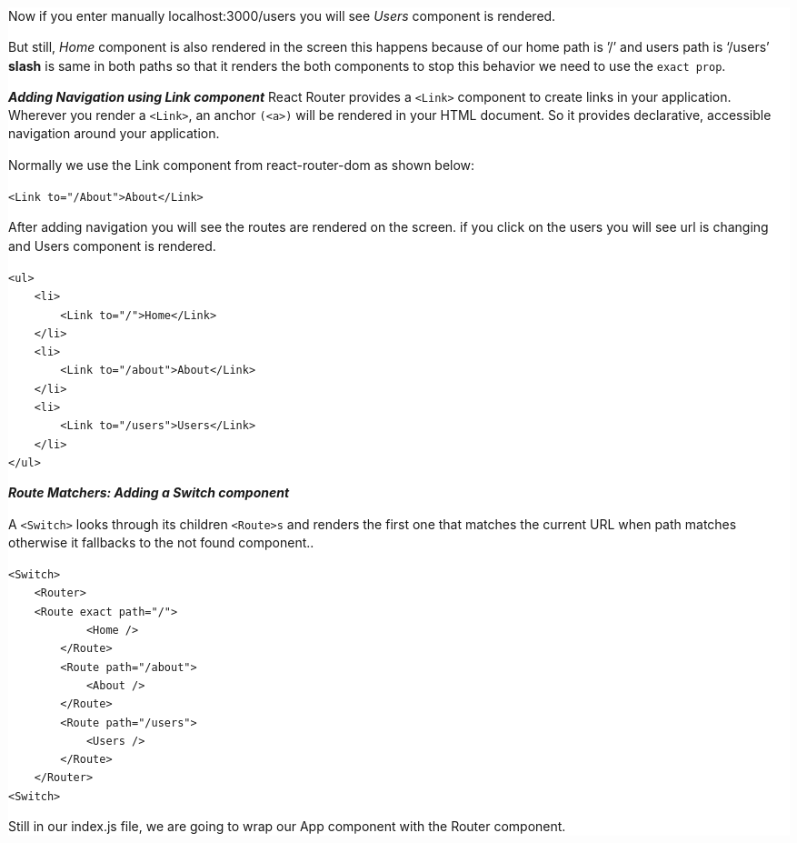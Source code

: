 Now if you enter manually localhost:3000/users you will see *Users* component is rendered.

But still, *Home* component is also rendered in the screen this happens because of our home path is ’/’ and users path is ‘/users’ **slash** is same in both paths so that it renders the both components to stop this behavior we need to use the `exact prop`.

***Adding Navigation using Link component***
React Router provides a `<Link>` component to create links in your application. Wherever you render a `<Link>`, an anchor `(<a>)` will be rendered in your HTML document.
So it provides declarative, accessible navigation around your application.

Normally we use the Link component from react-router-dom as shown below:

```JSX
<Link to="/About">About</Link>
```

After adding navigation you will see the routes are rendered on the screen. if you click on the users you will see url is changing and Users component is rendered.

```JSX
<ul>
    <li>
        <Link to="/">Home</Link>
    </li>
    <li>
        <Link to="/about">About</Link>
    </li>
    <li>
        <Link to="/users">Users</Link>
    </li>
</ul>
```

***Route Matchers: Adding a Switch component***

A `<Switch>` looks through its children `<Route>s` and renders the first one that matches the current URL when path matches otherwise it fallbacks to the not found component..

```JSX
<Switch>
    <Router>
    <Route exact path="/">
            <Home />
        </Route> 
        <Route path="/about">
            <About />
        </Route>
        <Route path="/users">
            <Users />
        </Route>    
    </Router>
<Switch>
```

Still in our index.js file, we are going to wrap our App component with the Router component.
